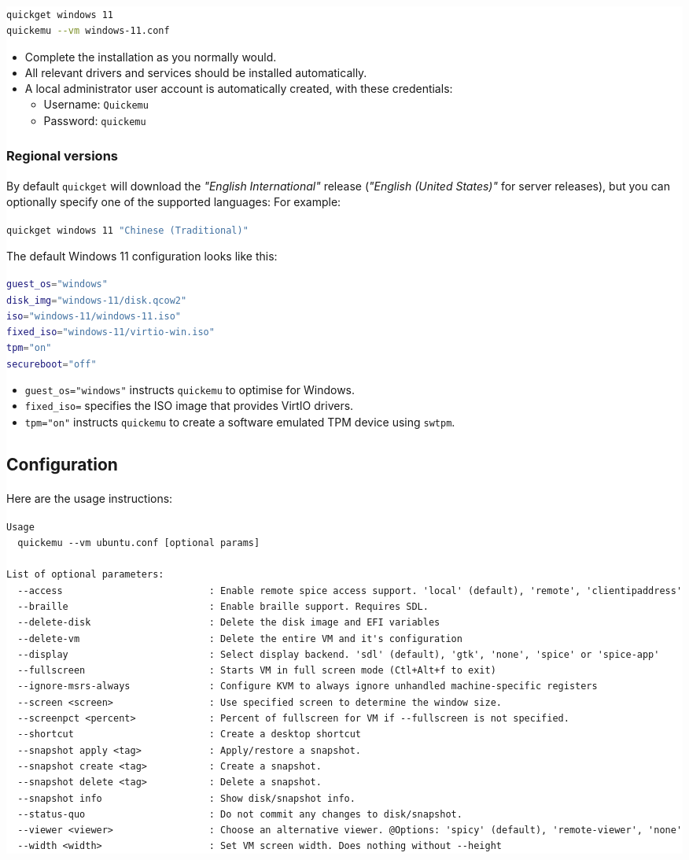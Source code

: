 ``` bash
quickget windows 11
quickemu --vm windows-11.conf
```

-   Complete the installation as you normally would.
-   All relevant drivers and services should be installed automatically.
-   A local administrator user account is automatically created, with
    these credentials:
    -   Username: `Quickemu`
    -   Password: `quickemu`

### Regional versions

By default `quickget` will download the *"English International"*
release (*"English (United States)"* for server releases), but you can
optionally specify one of the supported languages: For example:

``` bash
quickget windows 11 "Chinese (Traditional)"
```

The default Windows 11 configuration looks like this:

``` bash
guest_os="windows"
disk_img="windows-11/disk.qcow2"
iso="windows-11/windows-11.iso"
fixed_iso="windows-11/virtio-win.iso"
tpm="on"
secureboot="off"
```

-   `guest_os="windows"` instructs `quickemu` to optimise for Windows.
-   `fixed_iso=` specifies the ISO image that provides VirtIO drivers.
-   `tpm="on"` instructs `quickemu` to create a software emulated TPM
    device using `swtpm`.

## Configuration

Here are the usage instructions:


    Usage
      quickemu --vm ubuntu.conf [optional params]

    List of optional parameters:
      --access                          : Enable remote spice access support. 'local' (default), 'remote', 'clientipaddress'
      --braille                         : Enable braille support. Requires SDL.
      --delete-disk                     : Delete the disk image and EFI variables
      --delete-vm                       : Delete the entire VM and it's configuration
      --display                         : Select display backend. 'sdl' (default), 'gtk', 'none', 'spice' or 'spice-app'
      --fullscreen                      : Starts VM in full screen mode (Ctl+Alt+f to exit)
      --ignore-msrs-always              : Configure KVM to always ignore unhandled machine-specific registers
      --screen <screen>                 : Use specified screen to determine the window size.
      --screenpct <percent>             : Percent of fullscreen for VM if --fullscreen is not specified.
      --shortcut                        : Create a desktop shortcut
      --snapshot apply <tag>            : Apply/restore a snapshot.
      --snapshot create <tag>           : Create a snapshot.
      --snapshot delete <tag>           : Delete a snapshot.
      --snapshot info                   : Show disk/snapshot info.
      --status-quo                      : Do not commit any changes to disk/snapshot.
      --viewer <viewer>                 : Choose an alternative viewer. @Options: 'spicy' (default), 'remote-viewer', 'none'
      --width <width>                   : Set VM screen width. Does nothing without --height
